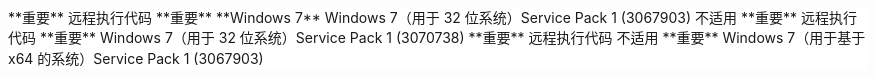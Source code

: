 </td>
<td style="border:1px solid black;" colspan="2">
**重要**  
远程执行代码

</td>
<td style="border:1px solid black;">
**重要**

</td>
</tr>
<tr>
<td style="border:1px solid black;" colspan="5">
**Windows 7**

</td>
</tr>
<tr>
<td style="border:1px solid black;">
Windows 7（用于 32 位系统）Service Pack 1  
(3067903)

</td>
<td style="border:1px solid black;">
不适用

</td>
<td style="border:1px solid black;">
**重要**  
远程执行代码

</td>
<td style="border:1px solid black;" colspan="2">
**重要**

</td>
</tr>
<tr>
<td style="border:1px solid black;">
Windows 7（用于 32 位系统）Service Pack 1  
(3070738)

</td>
<td style="border:1px solid black;">
**重要**  
远程执行代码

</td>
<td style="border:1px solid black;">
不适用

</td>
<td style="border:1px solid black;" colspan="2">
**重要**

</td>
</tr>
<tr>
<td style="border:1px solid black;">
Windows 7（用于基于 x64 的系统）Service Pack 1  
(3067903)
